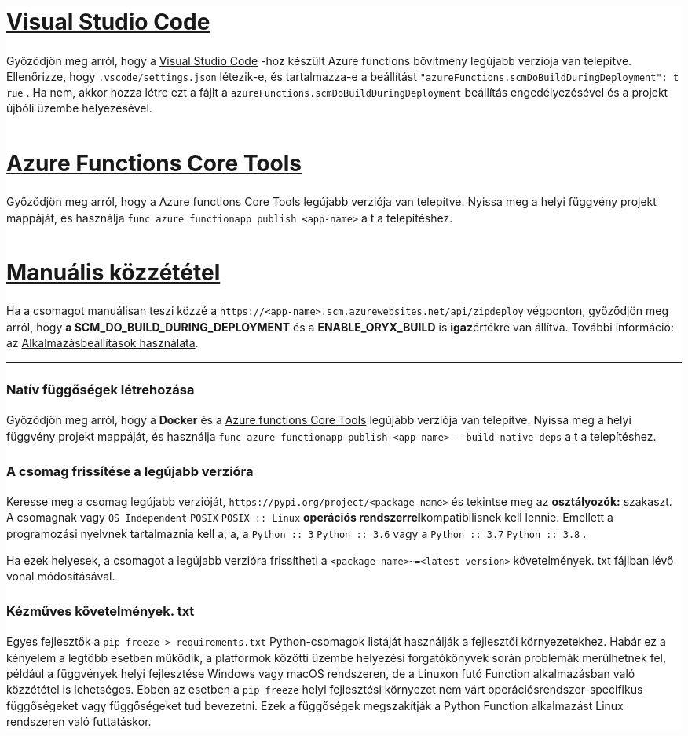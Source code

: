 # <a name="visual-studio-code"></a>[Visual Studio Code](#tab/vscode)
Győződjön meg arról, hogy a [Visual Studio Code](https://marketplace.visualstudio.com/items?itemName=ms-azuretools.vscode-azurefunctions) -hoz készült Azure functions bővítmény legújabb verziója van telepítve. Ellenőrizze, hogy `.vscode/settings.json` létezik-e, és tartalmazza-e a beállítást `"azureFunctions.scmDoBuildDuringDeployment": true` . Ha nem, akkor hozza létre ezt a fájlt a `azureFunctions.scmDoBuildDuringDeployment` beállítás engedélyezésével és a projekt újbóli üzembe helyezésével.

# <a name="azure-functions-core-tools"></a>[Azure Functions Core Tools](#tab/coretools)

Győződjön meg arról, hogy a [Azure functions Core Tools](https://github.com/Azure/azure-functions-core-tools/releases) legújabb verziója van telepítve. Nyissa meg a helyi függvény projekt mappáját, és használja `func azure functionapp publish <app-name>` a t a telepítéshez.

# <a name="manual-publishing"></a>[Manuális közzététel](#tab/manual)

Ha a csomagot manuálisan teszi közzé a `https://<app-name>.scm.azurewebsites.net/api/zipdeploy` végponton, győződjön meg arról, hogy **a SCM_DO_BUILD_DURING_DEPLOYMENT** és a **ENABLE_ORYX_BUILD** is **igaz**értékre van állítva. További információ: az [Alkalmazásbeállítások használata](functions-how-to-use-azure-function-app-settings.md#settings).

---

### <a name="build-native-dependencies"></a>Natív függőségek létrehozása

Győződjön meg arról, hogy a **Docker** és a [Azure functions Core Tools](https://github.com/Azure/azure-functions-core-tools/releases) legújabb verziója van telepítve. Nyissa meg a helyi függvény projekt mappáját, és használja `func azure functionapp publish <app-name> --build-native-deps` a t a telepítéshez.

### <a name="update-your-package-to-the-latest-version"></a>A csomag frissítése a legújabb verzióra

Keresse meg a csomag legújabb verzióját, `https://pypi.org/project/<package-name>` és tekintse meg az **osztályozók:** szakaszt. A csomagnak vagy `OS Independent` `POSIX` `POSIX :: Linux` **operációs rendszerrel**kompatibilisnek kell lennie. Emellett a programozási nyelvnek tartalmaznia kell a, a, a `Python :: 3` `Python :: 3.6` vagy a `Python :: 3.7` `Python :: 3.8` .

Ha ezek helyesek, a csomagot a legújabb verzióra frissítheti a `<package-name>~=<latest-version>` követelmények. txt fájlban lévő vonal módosításával.

### <a name="handcraft-requirementstxt"></a>Kézműves követelmények. txt

Egyes fejlesztők a `pip freeze > requirements.txt` Python-csomagok listáját használják a fejlesztői környezetekhez. Habár ez a kényelem a legtöbb esetben működik, a platformok közötti üzembe helyezési forgatókönyvek során problémák merülhetnek fel, például a függvények helyi fejlesztése Windows vagy macOS rendszeren, de a Linuxon futó Function alkalmazásban való közzététel is lehetséges. Ebben az esetben a `pip freeze` helyi fejlesztési környezet nem várt operációsrendszer-specifikus függőségeket vagy függőségeket tud bevezetni. Ezek a függőségek megszakítják a Python Function alkalmazást Linux rendszeren való futtatáskor.
